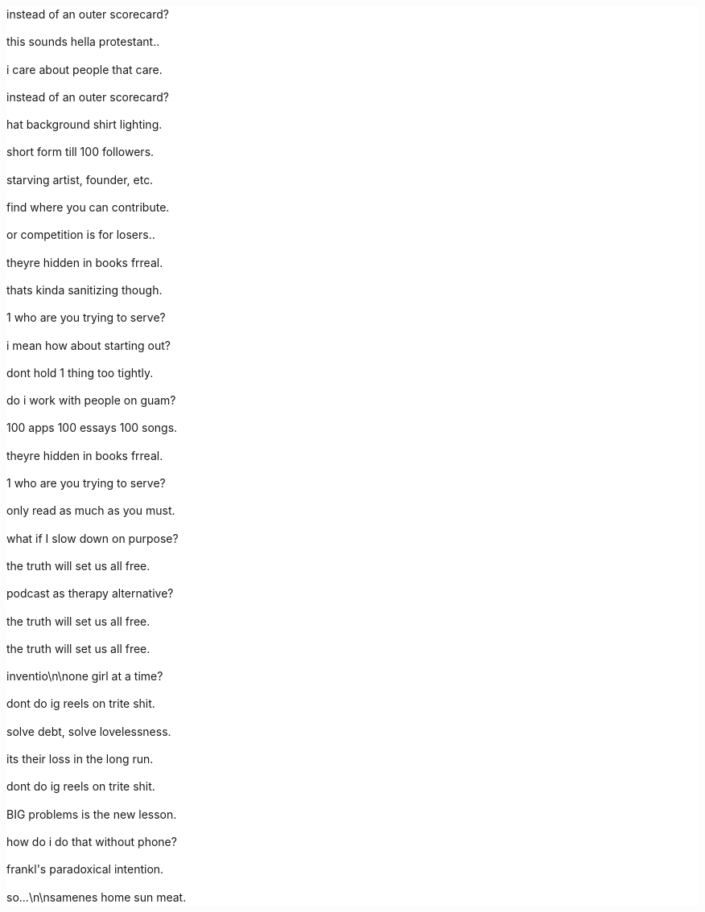 instead of an outer scorecard?

this sounds hella protestant..

i care about people that care.

instead of an outer scorecard?

hat background shirt lighting.

short form till 100 followers.

starving artist, founder, etc.

find where you can contribute.

or competition is for losers..

theyre hidden in books frreal.

thats kinda sanitizing though.

1 who are you trying to serve?

i mean how about starting out?

dont hold 1 thing too tightly.

do i work with people on guam?

100 apps 100 essays 100 songs.

theyre hidden in books frreal.

1 who are you trying to serve?

only read as much as you must.

what if I slow down on purpose?

the truth will set us all free.

podcast as therapy alternative?

the truth will set us all free.

the truth will set us all free.

inventio\n\none girl at a time?

dont do ig reels on trite shit.

solve debt, solve lovelessness.

its their loss in the long run.

dont do ig reels on trite shit.

BIG problems is the new lesson.

how do i do that without phone?

frankl's paradoxical intention.

so...\n\nsamenes home sun meat.
